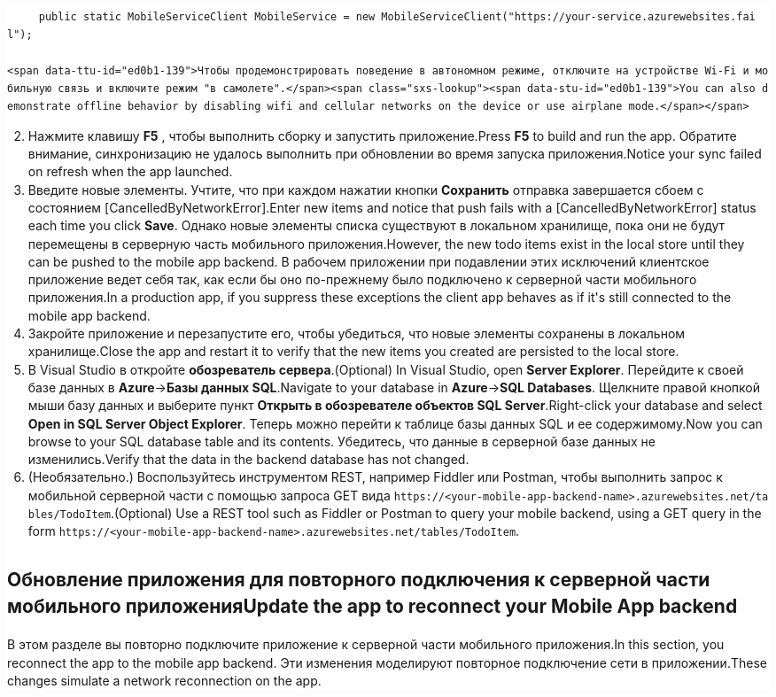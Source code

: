          public static MobileServiceClient MobileService = new MobileServiceClient("https://your-service.azurewebsites.fail");

    <span data-ttu-id="ed0b1-139">Чтобы продемонстрировать поведение в автономном режиме, отключите на устройстве Wi-Fi и мобильную связь и включите режим "в самолете".</span><span class="sxs-lookup"><span data-stu-id="ed0b1-139">You can also demonstrate offline behavior by disabling wifi and cellular networks on the device or use airplane mode.</span></span>
2. <span data-ttu-id="ed0b1-140">Нажмите клавишу **F5** , чтобы выполнить сборку и запустить приложение.</span><span class="sxs-lookup"><span data-stu-id="ed0b1-140">Press **F5** to build and run the app.</span></span> <span data-ttu-id="ed0b1-141">Обратите внимание, синхронизацию не удалось выполнить при обновлении во время запуска приложения.</span><span class="sxs-lookup"><span data-stu-id="ed0b1-141">Notice your sync failed on refresh when the app launched.</span></span>
3. <span data-ttu-id="ed0b1-142">Введите новые элементы. Учтите, что при каждом нажатии кнопки **Сохранить** отправка завершается сбоем с состоянием [CancelledByNetworkError].</span><span class="sxs-lookup"><span data-stu-id="ed0b1-142">Enter new items and notice that push fails with a [CancelledByNetworkError] status each time you click **Save**.</span></span> <span data-ttu-id="ed0b1-143">Однако новые элементы списка существуют в локальном хранилище, пока они не будут перемещены в серверную часть мобильного приложения.</span><span class="sxs-lookup"><span data-stu-id="ed0b1-143">However, the new todo items exist in the local store until they can be pushed to the mobile app backend.</span></span>  <span data-ttu-id="ed0b1-144">В рабочем приложении при подавлении этих исключений клиентское приложение ведет себя так, как если бы оно по-прежнему было подключено к серверной части мобильного приложения.</span><span class="sxs-lookup"><span data-stu-id="ed0b1-144">In a production app, if you suppress these exceptions the client app behaves as if it's still connected to the mobile app backend.</span></span>
4. <span data-ttu-id="ed0b1-145">Закройте приложение и перезапустите его, чтобы убедиться, что новые элементы сохранены в локальном хранилище.</span><span class="sxs-lookup"><span data-stu-id="ed0b1-145">Close the app and restart it to verify that the new items you created are persisted to the local store.</span></span>
5. <span data-ttu-id="ed0b1-146">В Visual Studio в откройте **обозреватель сервера**.</span><span class="sxs-lookup"><span data-stu-id="ed0b1-146">(Optional) In Visual Studio, open **Server Explorer**.</span></span> <span data-ttu-id="ed0b1-147">Перейдите к своей базе данных в **Azure**->**Базы данных SQL**.</span><span class="sxs-lookup"><span data-stu-id="ed0b1-147">Navigate to your database in **Azure**->**SQL Databases**.</span></span> <span data-ttu-id="ed0b1-148">Щелкните правой кнопкой мыши базу данных и выберите пункт **Открыть в обозревателе объектов SQL Server**.</span><span class="sxs-lookup"><span data-stu-id="ed0b1-148">Right-click your database and select **Open in SQL Server Object Explorer**.</span></span> <span data-ttu-id="ed0b1-149">Теперь можно перейти к таблице базы данных SQL и ее содержимому.</span><span class="sxs-lookup"><span data-stu-id="ed0b1-149">Now you can browse to your SQL database table and its contents.</span></span> <span data-ttu-id="ed0b1-150">Убедитесь, что данные в серверной базе данных не изменились.</span><span class="sxs-lookup"><span data-stu-id="ed0b1-150">Verify that the data in the backend database has not changed.</span></span>
6. <span data-ttu-id="ed0b1-151">(Необязательно.) Воспользуйтесь инструментом REST, например Fiddler или Postman, чтобы выполнить запрос к мобильной серверной части с помощью запроса GET вида `https://<your-mobile-app-backend-name>.azurewebsites.net/tables/TodoItem`.</span><span class="sxs-lookup"><span data-stu-id="ed0b1-151">(Optional) Use a REST tool such as Fiddler or Postman to query your mobile backend, using a GET query in the form `https://<your-mobile-app-backend-name>.azurewebsites.net/tables/TodoItem`.</span></span>

## <span data-ttu-id="ed0b1-152"><a name="update-online-app"></a>Обновление приложения для повторного подключения к серверной части мобильного приложения</span><span class="sxs-lookup"><span data-stu-id="ed0b1-152"><a name="update-online-app"></a>Update the app to reconnect your Mobile App backend</span></span>
<span data-ttu-id="ed0b1-153">В этом разделе вы повторно подключите приложение к серверной части мобильного приложения.</span><span class="sxs-lookup"><span data-stu-id="ed0b1-153">In this section, you reconnect the app to the mobile app backend.</span></span> <span data-ttu-id="ed0b1-154">Эти изменения моделируют повторное подключение сети в приложении.</span><span class="sxs-lookup"><span data-stu-id="ed0b1-154">These changes simulate a network reconnection on the app.</span></span>


[Update the app to support offline features]: #enable-offline-app
[Update the sync behavior of the app]: #update-sync
[Update the app to reconnect your Mobile Apps backend]: #update-online-app
[1]: ./media/app-service-mobile-windows-store-dotnet-get-started-offline-data/app-service-mobile-add-reference-sqlite-dialog.png
[11]: ./media/app-service-mobile-windows-store-dotnet-get-started-offline-data/app-service-mobile-add-wp81-reference-sqlite-dialog.png
[13]: ./media/app-service-mobile-windows-store-dotnet-get-started-offline-data/cpu-architecture.png
[SQLite for Windows 8.1]: http://go.microsoft.com/fwlink/?LinkID=716919
[SQLite for Windows Phone 8.1]: http://go.microsoft.com/fwlink/?LinkID=716920
[SQLite for Windows 10]: http://go.microsoft.com/fwlink/?LinkID=716921
[synccontext]: https://msdn.microsoft.com/library/azure/microsoft.windowsazure.mobileservices.mobileserviceclient.synccontext(v=azure.10).aspx
[sqlite store nuget]: https://www.nuget.org/packages/Microsoft.Azure.Mobile.Client.SQLiteStore/
[IMobileServiceTableQuery]: https://msdn.microsoft.com/library/azure/dn250631(v=azure.10).aspx
[MobileServicePushFailedException]: https://msdn.microsoft.com/library/azure/microsoft.windowsazure.mobileservices.sync.mobileservicepushfailedexception(v=azure.10).aspx
[Status]: https://msdn.microsoft.com/library/azure/microsoft.windowsazure.mobileservices.sync.mobileservicepushcompletionresult.status(v=azure.10).aspx
[8]: app-service-mobile-dotnet-how-to-use-client-library.md